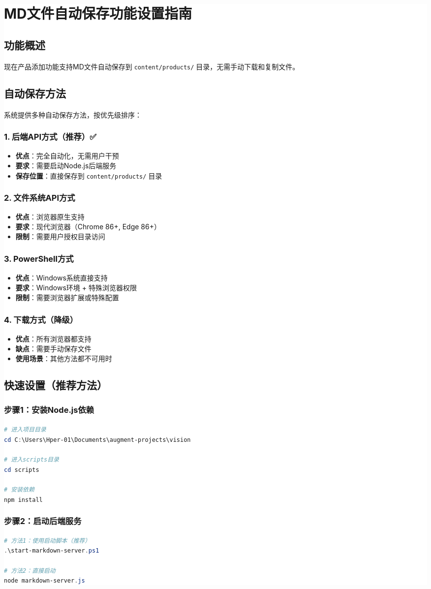 # MD文件自动保存功能设置指南

## 功能概述

现在产品添加功能支持MD文件自动保存到 `content/products/` 目录，无需手动下载和复制文件。

## 自动保存方法

系统提供多种自动保存方法，按优先级排序：

### 1. 后端API方式（推荐）✅
- **优点**：完全自动化，无需用户干预
- **要求**：需要启动Node.js后端服务
- **保存位置**：直接保存到 `content/products/` 目录

### 2. 文件系统API方式
- **优点**：浏览器原生支持
- **要求**：现代浏览器（Chrome 86+, Edge 86+）
- **限制**：需要用户授权目录访问

### 3. PowerShell方式
- **优点**：Windows系统直接支持
- **要求**：Windows环境 + 特殊浏览器权限
- **限制**：需要浏览器扩展或特殊配置

### 4. 下载方式（降级）
- **优点**：所有浏览器都支持
- **缺点**：需要手动保存文件
- **使用场景**：其他方法都不可用时

## 快速设置（推荐方法）

### 步骤1：安装Node.js依赖

```powershell
# 进入项目目录
cd C:\Users\Hper-01\Documents\augment-projects\vision

# 进入scripts目录
cd scripts

# 安装依赖
npm install
```

### 步骤2：启动后端服务

```powershell
# 方法1：使用启动脚本（推荐）
.\start-markdown-server.ps1

# 方法2：直接启动
node markdown-server.js
```
